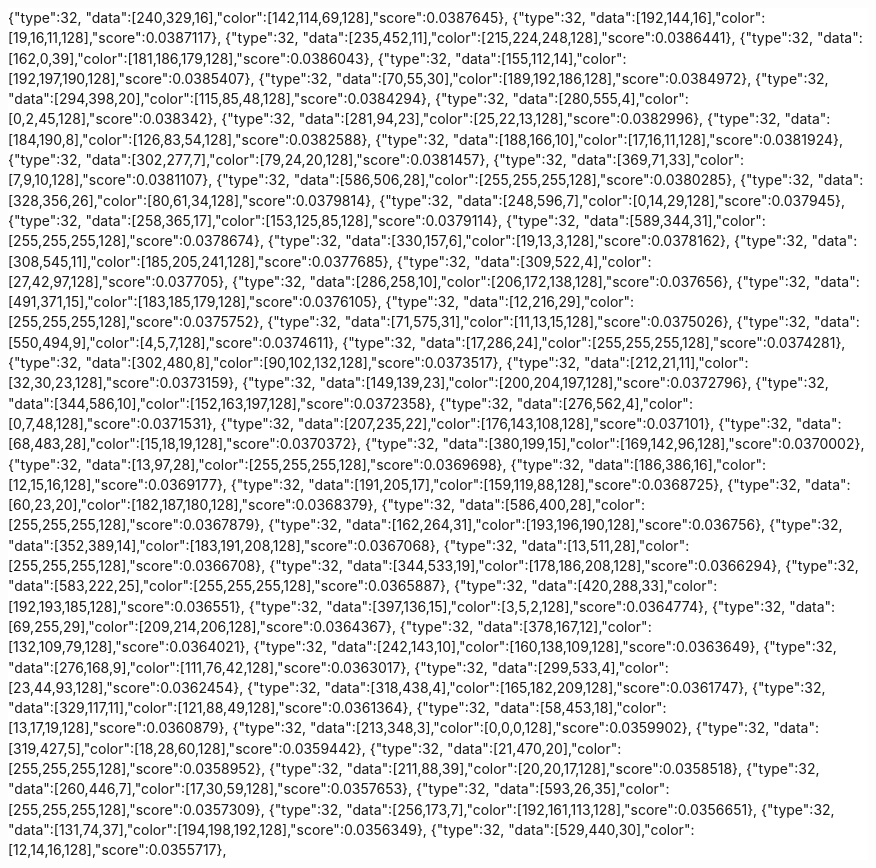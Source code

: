 {"type":32, "data":[240,329,16],"color":[142,114,69,128],"score":0.0387645},
{"type":32, "data":[192,144,16],"color":[19,16,11,128],"score":0.0387117},
{"type":32, "data":[235,452,11],"color":[215,224,248,128],"score":0.0386441},
{"type":32, "data":[162,0,39],"color":[181,186,179,128],"score":0.0386043},
{"type":32, "data":[155,112,14],"color":[192,197,190,128],"score":0.0385407},
{"type":32, "data":[70,55,30],"color":[189,192,186,128],"score":0.0384972},
{"type":32, "data":[294,398,20],"color":[115,85,48,128],"score":0.0384294},
{"type":32, "data":[280,555,4],"color":[0,2,45,128],"score":0.038342},
{"type":32, "data":[281,94,23],"color":[25,22,13,128],"score":0.0382996},
{"type":32, "data":[184,190,8],"color":[126,83,54,128],"score":0.0382588},
{"type":32, "data":[188,166,10],"color":[17,16,11,128],"score":0.0381924},
{"type":32, "data":[302,277,7],"color":[79,24,20,128],"score":0.0381457},
{"type":32, "data":[369,71,33],"color":[7,9,10,128],"score":0.0381107},
{"type":32, "data":[586,506,28],"color":[255,255,255,128],"score":0.0380285},
{"type":32, "data":[328,356,26],"color":[80,61,34,128],"score":0.0379814},
{"type":32, "data":[248,596,7],"color":[0,14,29,128],"score":0.037945},
{"type":32, "data":[258,365,17],"color":[153,125,85,128],"score":0.0379114},
{"type":32, "data":[589,344,31],"color":[255,255,255,128],"score":0.0378674},
{"type":32, "data":[330,157,6],"color":[19,13,3,128],"score":0.0378162},
{"type":32, "data":[308,545,11],"color":[185,205,241,128],"score":0.0377685},
{"type":32, "data":[309,522,4],"color":[27,42,97,128],"score":0.037705},
{"type":32, "data":[286,258,10],"color":[206,172,138,128],"score":0.037656},
{"type":32, "data":[491,371,15],"color":[183,185,179,128],"score":0.0376105},
{"type":32, "data":[12,216,29],"color":[255,255,255,128],"score":0.0375752},
{"type":32, "data":[71,575,31],"color":[11,13,15,128],"score":0.0375026},
{"type":32, "data":[550,494,9],"color":[4,5,7,128],"score":0.0374611},
{"type":32, "data":[17,286,24],"color":[255,255,255,128],"score":0.0374281},
{"type":32, "data":[302,480,8],"color":[90,102,132,128],"score":0.0373517},
{"type":32, "data":[212,21,11],"color":[32,30,23,128],"score":0.0373159},
{"type":32, "data":[149,139,23],"color":[200,204,197,128],"score":0.0372796},
{"type":32, "data":[344,586,10],"color":[152,163,197,128],"score":0.0372358},
{"type":32, "data":[276,562,4],"color":[0,7,48,128],"score":0.0371531},
{"type":32, "data":[207,235,22],"color":[176,143,108,128],"score":0.037101},
{"type":32, "data":[68,483,28],"color":[15,18,19,128],"score":0.0370372},
{"type":32, "data":[380,199,15],"color":[169,142,96,128],"score":0.0370002},
{"type":32, "data":[13,97,28],"color":[255,255,255,128],"score":0.0369698},
{"type":32, "data":[186,386,16],"color":[12,15,16,128],"score":0.0369177},
{"type":32, "data":[191,205,17],"color":[159,119,88,128],"score":0.0368725},
{"type":32, "data":[60,23,20],"color":[182,187,180,128],"score":0.0368379},
{"type":32, "data":[586,400,28],"color":[255,255,255,128],"score":0.0367879},
{"type":32, "data":[162,264,31],"color":[193,196,190,128],"score":0.036756},
{"type":32, "data":[352,389,14],"color":[183,191,208,128],"score":0.0367068},
{"type":32, "data":[13,511,28],"color":[255,255,255,128],"score":0.0366708},
{"type":32, "data":[344,533,19],"color":[178,186,208,128],"score":0.0366294},
{"type":32, "data":[583,222,25],"color":[255,255,255,128],"score":0.0365887},
{"type":32, "data":[420,288,33],"color":[192,193,185,128],"score":0.036551},
{"type":32, "data":[397,136,15],"color":[3,5,2,128],"score":0.0364774},
{"type":32, "data":[69,255,29],"color":[209,214,206,128],"score":0.0364367},
{"type":32, "data":[378,167,12],"color":[132,109,79,128],"score":0.0364021},
{"type":32, "data":[242,143,10],"color":[160,138,109,128],"score":0.0363649},
{"type":32, "data":[276,168,9],"color":[111,76,42,128],"score":0.0363017},
{"type":32, "data":[299,533,4],"color":[23,44,93,128],"score":0.0362454},
{"type":32, "data":[318,438,4],"color":[165,182,209,128],"score":0.0361747},
{"type":32, "data":[329,117,11],"color":[121,88,49,128],"score":0.0361364},
{"type":32, "data":[58,453,18],"color":[13,17,19,128],"score":0.0360879},
{"type":32, "data":[213,348,3],"color":[0,0,0,128],"score":0.0359902},
{"type":32, "data":[319,427,5],"color":[18,28,60,128],"score":0.0359442},
{"type":32, "data":[21,470,20],"color":[255,255,255,128],"score":0.0358952},
{"type":32, "data":[211,88,39],"color":[20,20,17,128],"score":0.0358518},
{"type":32, "data":[260,446,7],"color":[17,30,59,128],"score":0.0357653},
{"type":32, "data":[593,26,35],"color":[255,255,255,128],"score":0.0357309},
{"type":32, "data":[256,173,7],"color":[192,161,113,128],"score":0.0356651},
{"type":32, "data":[131,74,37],"color":[194,198,192,128],"score":0.0356349},
{"type":32, "data":[529,440,30],"color":[12,14,16,128],"score":0.0355717},
